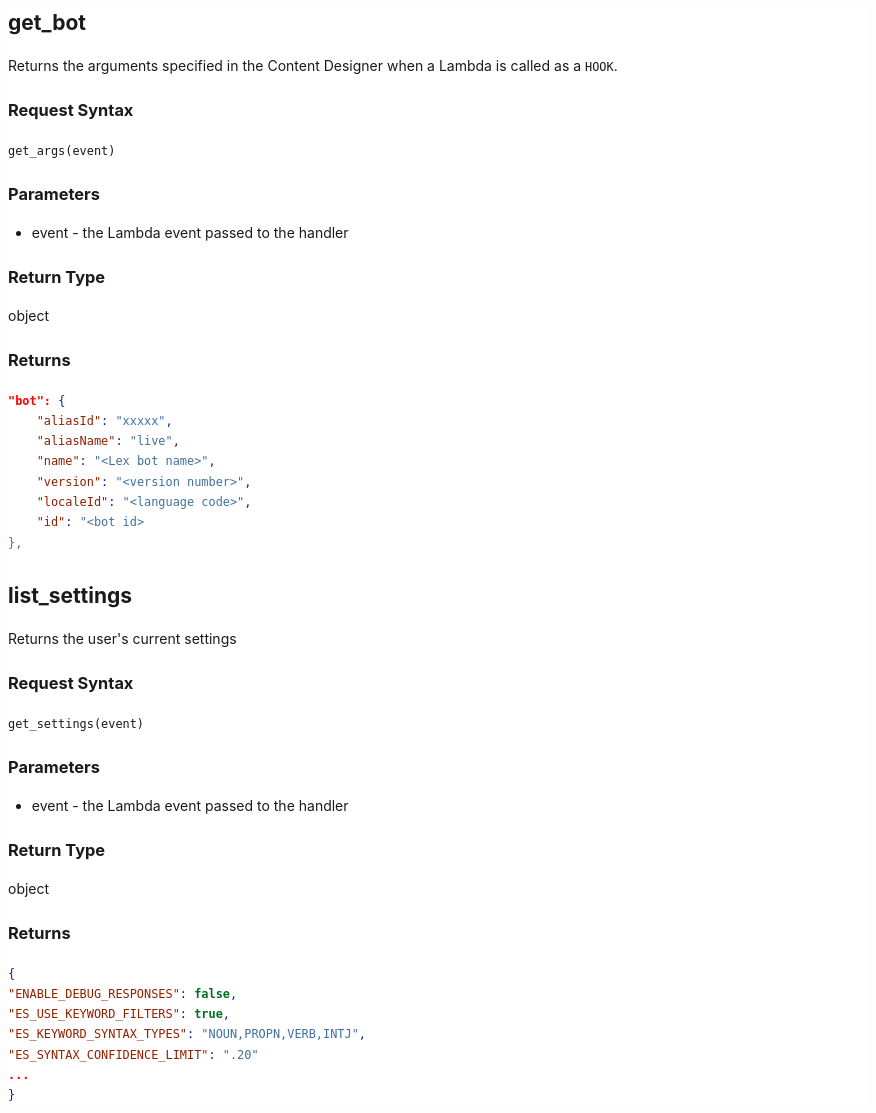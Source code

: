 ## get_bot

Returns the arguments specified in the Content Designer when a Lambda is called as a ```HOOK```.

### Request Syntax

```get_args(event)```

### Parameters

- event - the Lambda event passed to the handler

### Return Type

object

### Returns

```json
"bot": {
    "aliasId": "xxxxx",
    "aliasName": "live",
    "name": "<Lex bot name>",
    "version": "<version number>",
    "localeId": "<language code>",
    "id": "<bot id>
},
```

## list_settings

Returns the user's current settings

### Request Syntax

```get_settings(event)```

### Parameters

- event - the Lambda event passed to the handler

### Return Type

object

### Returns

```json
{
"ENABLE_DEBUG_RESPONSES": false,
"ES_USE_KEYWORD_FILTERS": true,
"ES_KEYWORD_SYNTAX_TYPES": "NOUN,PROPN,VERB,INTJ",
"ES_SYNTAX_CONFIDENCE_LIMIT": ".20"
...
}
```
